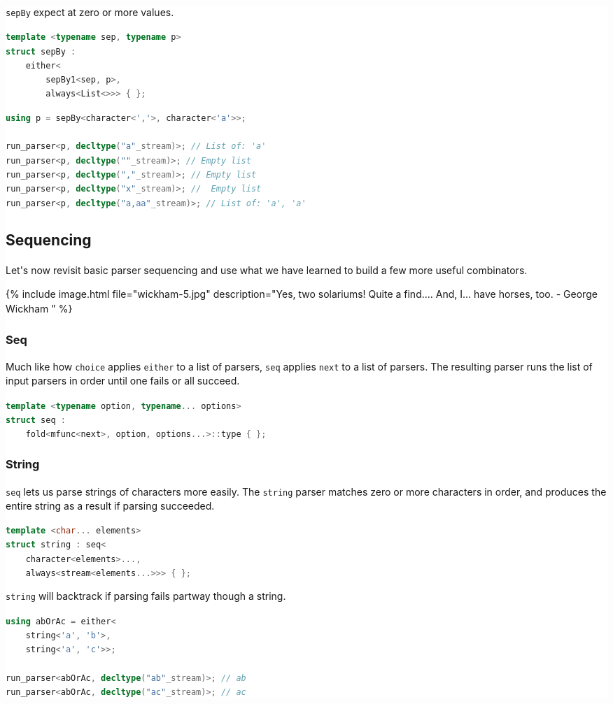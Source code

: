 `sepBy` expect at zero or more values.

``` cpp
template <typename sep, typename p>
struct sepBy :
    either<
        sepBy1<sep, p>,
        always<List<>>> { };
```

``` cpp
using p = sepBy<character<','>, character<'a'>>;
    
run_parser<p, decltype("a"_stream)>; // List of: 'a'
run_parser<p, decltype(""_stream)>; // Empty list
run_parser<p, decltype(","_stream)>; // Empty list 
run_parser<p, decltype("x"_stream)>; //  Empty list 
run_parser<p, decltype("a,aa"_stream)>; // List of: 'a', 'a'
```

## Sequencing
Let's now revisit basic parser sequencing and use what we have learned to build a few more useful combinators.

{% include image.html file="wickham-5.jpg" description="Yes, two solariums! Quite a find.... And, I... have horses, too. - George Wickham " %}

### Seq
Much like how `choice` applies `either` to a list of parsers, `seq` applies `next` to a list of parsers. The resulting parser runs the list of input parsers in order until one fails or all succeed.

```cpp
template <typename option, typename... options>
struct seq :
    fold<mfunc<next>, option, options...>::type { };
```

### String
`seq` lets us parse strings of characters more easily. The `string` parser matches zero or more characters in order, and produces the entire string as a result if parsing succeeded. 

``` cpp
template <char... elements>
struct string : seq<
    character<elements>...,
    always<stream<elements...>>> { };
```

`string` will backtrack if parsing fails partway though a string.

``` cpp
using abOrAc = either<
    string<'a', 'b'>,
    string<'a', 'c'>>;
    
run_parser<abOrAc, decltype("ab"_stream)>; // ab
run_parser<abOrAc, decltype("ac"_stream)>; // ac
```
